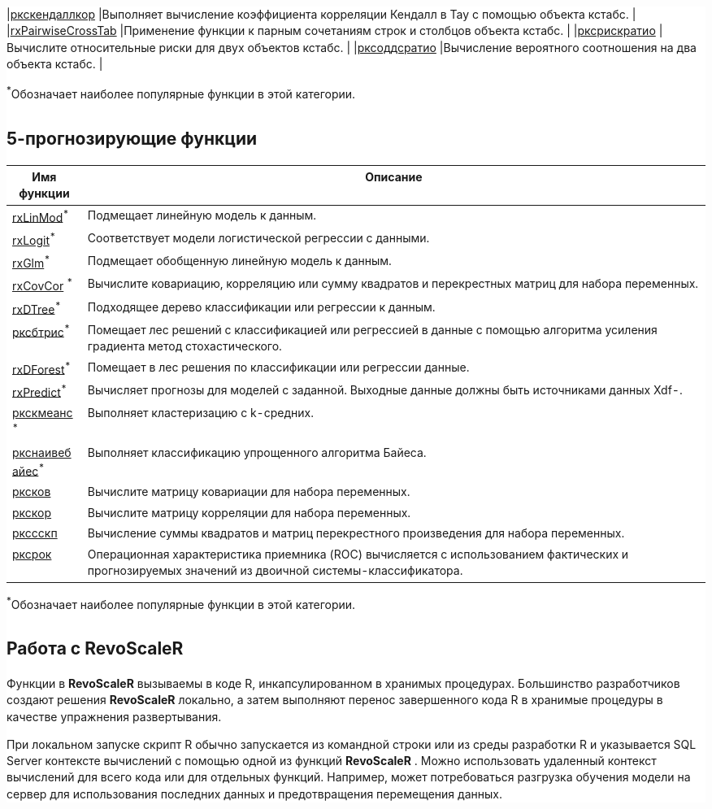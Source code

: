 |[ркскендаллкор](https://docs.microsoft.com/machine-learning-server/r-reference/revoscaler/rxchisquaredtest)  |Выполняет вычисление коэффициента корреляции Кендалл в Тау с помощью объекта кстабс. | 
|[rxPairwiseCrossTab](https://docs.microsoft.com/machine-learning-server/r-reference/revoscaler/rxpairwisecrosstab)  |Применение функции к парным сочетаниям строк и столбцов объекта кстабс. | 
|[рксрискратио](https://docs.microsoft.com/machine-learning-server/r-reference/revoscaler/rxriskratio)  |Вычислите относительные риски для двух объектов кстабс. | 
|[рксоддсратио](https://docs.microsoft.com/machine-learning-server/r-reference/revoscaler/rxriskratio)  |Вычисление вероятного соотношения на два объекта кстабс. | 

<sup>*</sup>Обозначает наиболее популярные функции в этой категории.

<a name="prediction-functions"></a>

## <a name="5-prediction-functions"></a>5-прогнозирующие функции

| Имя функции | Описание |
|---------------|-------------|
|[rxLinMod](https://docs.microsoft.com/machine-learning-server/r-reference/revoscaler/rxlinmod)<sup>*</sup> |Подмещает линейную модель к данным. | 
|[rxLogit](https://docs.microsoft.com/machine-learning-server/r-reference/revoscaler/rxlogit)<sup>*</sup> |Соответствует модели логистической регрессии с данными. | 
|[rxGlm](https://docs.microsoft.com/machine-learning-server/r-reference/revoscaler/rxglm)<sup>*</sup> |Подмещает обобщенную линейную модель к данным. | 
|[rxCovCor](https://docs.microsoft.com/machine-learning-server/r-reference/revoscaler/rxcovcor) <sup>*</sup> |Вычислите ковариацию, корреляцию или сумму квадратов и перекрестных матриц для набора переменных. | 
|[rxDTree](https://docs.microsoft.com/machine-learning-server/r-reference/revoscaler/rxdtree)<sup>*</sup> |Подходящее дерево классификации или регрессии к данным. | 
|[рксбтрис](https://docs.microsoft.com/machine-learning-server/r-reference/revoscaler/rxbtrees)<sup>*</sup> |Помещает лес решений с классификацией или регрессией в данные с помощью алгоритма усиления градиента метод стохастического. | 
|[rxDForest](https://docs.microsoft.com/machine-learning-server/r-reference/revoscaler/rxdforest)<sup>*</sup> |Помещает в лес решения по классификации или регрессии данные. | 
|[rxPredict](https://docs.microsoft.com/machine-learning-server/r-reference/revoscaler/rxPredict)<sup>*</sup> |Вычисляет прогнозы для моделей с заданной. Выходные данные должны быть источниками данных Xdf-. | 
|[ркскмеанс](https://docs.microsoft.com/machine-learning-server/r-reference/revoscaler/rxkmeans)<sup>*</sup> |Выполняет кластеризацию с k-средних. | 
|[ркснаивебайес](https://docs.microsoft.com/machine-learning-server/r-reference/revoscaler/rxnaivebayes)<sup>*</sup> |Выполняет классификацию упрощенного алгоритма Байеса. | 
|[рксков](https://docs.microsoft.com/machine-learning-server/r-reference/revoscaler/rxcovcor) |Вычислите матрицу ковариации для набора переменных. | 
|[ркскор](https://docs.microsoft.com/machine-learning-server/r-reference/revoscaler/rxcovcor)  |Вычислите матрицу корреляции для набора переменных. | 
|[ркссскп](https://docs.microsoft.com/machine-learning-server/r-reference/revoscaler/rxcovcor)  |Вычисление суммы квадратов и матриц перекрестного произведения для набора переменных. | 
|[рксрок](https://docs.microsoft.com/machine-learning-server/r-reference/revoscaler/rxroc)  |Операционная характеристика приемника (ROC) вычисляется с использованием фактических и прогнозируемых значений из двоичной системы-классификатора. | 

<sup>*</sup>Обозначает наиболее популярные функции в этой категории.


## <a name="how-to-work-with-revoscaler"></a>Работа с RevoScaleR

Функции в **RevoScaleR** вызываемы в коде R, инкапсулированном в хранимых процедурах. Большинство разработчиков создают решения **RevoScaleR** локально, а затем выполняют перенос завершенного кода R в хранимые процедуры в качестве упражнения развертывания.

При локальном запуске скрипт R обычно запускается из командной строки или из среды разработки R и указывается SQL Server контексте вычислений с помощью одной из функций **RevoScaleR** . Можно использовать удаленный контекст вычислений для всего кода или для отдельных функций. Например, может потребоваться разгрузка обучения модели на сервер для использования последних данных и предотвращения перемещения данных.
